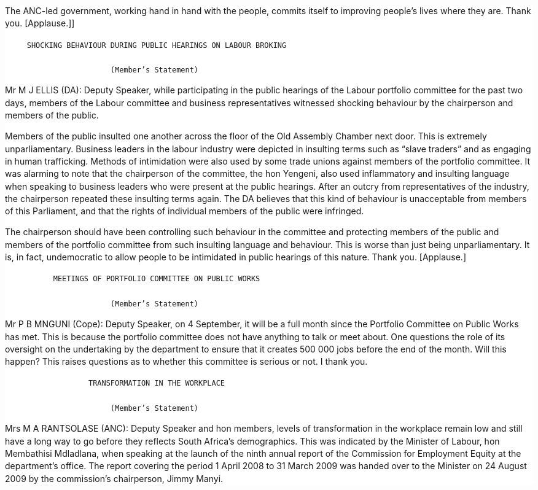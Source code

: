 The ANC-led government, working hand in hand with the people, commits
itself to improving people’s lives where they are. Thank you. [Applause.]]

         SHOCKING BEHAVIOUR DURING PUBLIC HEARINGS ON LABOUR BROKING

                            (Member’s Statement)

Mr M J ELLIS (DA): Deputy Speaker, while participating in the public
hearings of the Labour portfolio committee for the past two days, members
of the Labour committee and business representatives witnessed shocking
behaviour by the chairperson and members of the public.

Members of the public insulted one another across the floor of the Old
Assembly Chamber next door. This is extremely unparliamentary. Business
leaders in the labour industry were depicted in insulting terms such as
“slave traders” and as engaging in human trafficking. Methods of
intimidation were also used by some trade unions against members of the
portfolio committee.
It was alarming to note that the chairperson of the committee, the hon
Yengeni, also used inflammatory and insulting language when speaking to
business leaders who were present at the public hearings. After an outcry
from representatives of the industry, the chairperson repeated these
insulting terms again. The DA believes that this kind of behaviour is
unacceptable from members of this Parliament, and that the rights of
individual members of the public were infringed.

The chairperson should have been controlling such behaviour in the
committee and protecting members of the public and members of the portfolio
committee from such insulting language and behaviour. This is worse than
just being unparliamentary. It is, in fact, undemocratic to allow people to
be intimidated in public hearings of this nature. Thank you. [Applause.]

               MEETINGS OF PORTFOLIO COMMITTEE ON PUBLIC WORKS

                            (Member’s Statement)

Mr P B MNGUNI (Cope): Deputy Speaker, on 4 September, it will be a full
month since the Portfolio Committee on Public Works has met. This is
because the portfolio committee does not have anything to talk or meet
about. One questions the role of its oversight on the undertaking by the
department to ensure that it creates 500 000 jobs before the end of the
month. Will this happen? This raises questions as to whether this committee
is serious or not. I thank you.

                       TRANSFORMATION IN THE WORKPLACE

                            (Member’s Statement)

Mrs M A RANTSOLASE (ANC): Deputy Speaker and hon members, levels of
transformation in the workplace remain low and still have a long way to go
before they reflects South Africa’s demographics. This was indicated by the
Minister of Labour, hon Membathisi Mdladlana, when speaking at the launch
of the ninth annual report of the Commission for Employment Equity at the
department’s office. The report covering the period 1 April 2008 to 31
March 2009 was handed over to the Minister on 24 August 2009 by the
commission’s chairperson, Jimmy Manyi.
